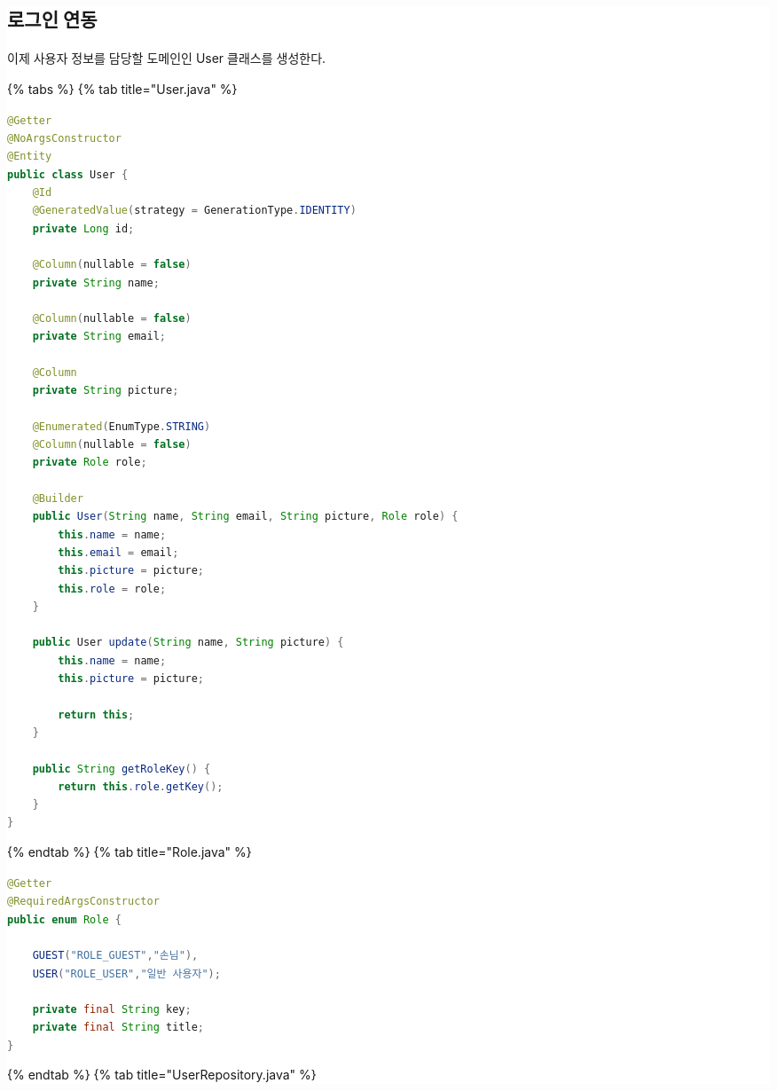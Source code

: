 ## 로그인 연동

이제 사용자 정보를 담당할 도메인인 User 클래스를 생성한다.

{% tabs %}
{% tab title="User.java" %}
```java
@Getter
@NoArgsConstructor
@Entity
public class User {
    @Id
    @GeneratedValue(strategy = GenerationType.IDENTITY)
    private Long id;

    @Column(nullable = false)
    private String name;

    @Column(nullable = false)
    private String email;

    @Column
    private String picture;

    @Enumerated(EnumType.STRING)
    @Column(nullable = false)
    private Role role;

    @Builder
    public User(String name, String email, String picture, Role role) {
        this.name = name;
        this.email = email;
        this.picture = picture;
        this.role = role;
    }

    public User update(String name, String picture) {
        this.name = name;
        this.picture = picture;

        return this;
    }

    public String getRoleKey() {
        return this.role.getKey();
    }
}
```
{% endtab %}
{% tab title="Role.java" %}
```java
@Getter
@RequiredArgsConstructor
public enum Role {

    GUEST("ROLE_GUEST","손님"),
    USER("ROLE_USER","일반 사용자");

    private final String key;
    private final String title;
}
```
{% endtab %}
{% tab title="UserRepository.java" %}